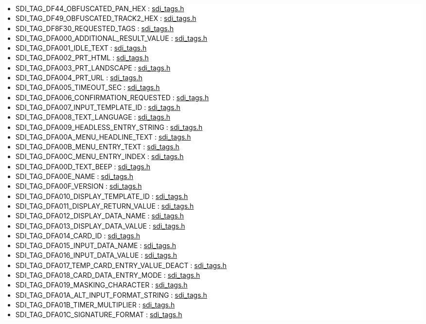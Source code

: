 - SDI_TAG_DF44_OBFUSCATED_PAN_HEX : <a href="src_2sdi__tags_8h.md#a2b031e866b4a71958f23efecb6848987">sdi_tags.h</a>
- SDI_TAG_DF49_OBFUSCATED_TRACK2_HEX : <a href="src_2sdi__tags_8h.md#ab3357b0942af318edbeb401c220b8a69">sdi_tags.h</a>
- SDI_TAG_DF8F30_REQUESTED_TAGS : <a href="src_2sdi__tags_8h.md#a3f67cee68315f1f822644fd1c2f3364c">sdi_tags.h</a>
- SDI_TAG_DFA000_ADDITIONAL_RESULT_VALUE : <a href="src_2sdi__tags_8h.md#ae26ebb611eba8f0ac7acc93a4a99271c">sdi_tags.h</a>
- SDI_TAG_DFA001_IDLE_TEXT : <a href="src_2sdi__tags_8h.md#a0460505b5ee888d3acd922aca58252c9">sdi_tags.h</a>
- SDI_TAG_DFA002_PRT_HTML : <a href="src_2sdi__tags_8h.md#aabb1216a8565aa2b9d49a0a3db5d076f">sdi_tags.h</a>
- SDI_TAG_DFA003_PRT_LANDSCAPE : <a href="src_2sdi__tags_8h.md#a6bcb6c713f8e10510045a3405e38e4f4">sdi_tags.h</a>
- SDI_TAG_DFA004_PRT_URL : <a href="src_2sdi__tags_8h.md#ab22af96b9193328bc9114714492e130d">sdi_tags.h</a>
- SDI_TAG_DFA005_TIMEOUT_SEC : <a href="src_2sdi__tags_8h.md#a8bb01de6f2e6e3715a6c57d294001768">sdi_tags.h</a>
- SDI_TAG_DFA006_CONFIRMATION_REQUESTED : <a href="src_2sdi__tags_8h.md#a2759f91af03010f16236dc231841674e">sdi_tags.h</a>
- SDI_TAG_DFA007_INPUT_TEMPLATE_ID : <a href="src_2sdi__tags_8h.md#a9956074a80680cf3df61babf8ad05b8d">sdi_tags.h</a>
- SDI_TAG_DFA008_TEXT_LANGUAGE : <a href="src_2sdi__tags_8h.md#a400aa300d150d37a5841b14a0e260db9">sdi_tags.h</a>
- SDI_TAG_DFA009_HEADLESS_ENTRY_STRING : <a href="src_2sdi__tags_8h.md#aebe6f9788d021604a732f57d181ddcac">sdi_tags.h</a>
- SDI_TAG_DFA00A_MENU_HEADLINE_TEXT : <a href="src_2sdi__tags_8h.md#acc2f22c44472d1c74390a9427aba2d6e">sdi_tags.h</a>
- SDI_TAG_DFA00B_MENU_ENTRY_TEXT : <a href="src_2sdi__tags_8h.md#afadcf73cd6d162b6280082d45902deb5">sdi_tags.h</a>
- SDI_TAG_DFA00C_MENU_ENTRY_INDEX : <a href="src_2sdi__tags_8h.md#a11b78f5a9a8cc6ffc04b3e1241d09821">sdi_tags.h</a>
- SDI_TAG_DFA00D_TEXT_BEEP : <a href="src_2sdi__tags_8h.md#a8b1a1d0f13d9131b087ac2aaca5a0c27">sdi_tags.h</a>
- SDI_TAG_DFA00E_NAME : <a href="src_2sdi__tags_8h.md#aead21b52c68bf1371e0ef0e6c48fb9e5">sdi_tags.h</a>
- SDI_TAG_DFA00F_VERSION : <a href="src_2sdi__tags_8h.md#a8d85a499baba52a6d9e1ddd0b739b5f8">sdi_tags.h</a>
- SDI_TAG_DFA010_DISPLAY_TEMPLATE_ID : <a href="src_2sdi__tags_8h.md#aa5392ef8651644120d7b41c1265432ab">sdi_tags.h</a>
- SDI_TAG_DFA011_DISPLAY_RETURN_VALUE : <a href="src_2sdi__tags_8h.md#ab8db97c312a6384c88f86da6d77b9da9">sdi_tags.h</a>
- SDI_TAG_DFA012_DISPLAY_DATA_NAME : <a href="src_2sdi__tags_8h.md#a22222deb678fd486c5ed0139ec875185">sdi_tags.h</a>
- SDI_TAG_DFA013_DISPLAY_DATA_VALUE : <a href="src_2sdi__tags_8h.md#a9ef96485b468a0acd7a4550280574bb3">sdi_tags.h</a>
- SDI_TAG_DFA014_CARD_ID : <a href="src_2sdi__tags_8h.md#ab1395503f49e957e7a0cb19ca340b9a6">sdi_tags.h</a>
- SDI_TAG_DFA015_INPUT_DATA_NAME : <a href="src_2sdi__tags_8h.md#a0b0363c098f52e6adc92ba108ab46fcc">sdi_tags.h</a>
- SDI_TAG_DFA016_INPUT_DATA_VALUE : <a href="src_2sdi__tags_8h.md#a2c25d163bf4125b92cd678ae5c410d23">sdi_tags.h</a>
- SDI_TAG_DFA017_TEMP_CARD_ENTRY_VALUE_DEACT : <a href="src_2sdi__tags_8h.md#a4b9f421ae7d787089ecd91fdacb99e79">sdi_tags.h</a>
- SDI_TAG_DFA018_CARD_DATA_ENTRY_MODE : <a href="src_2sdi__tags_8h.md#a38c876d7a69548f97de89ba6827078e3">sdi_tags.h</a>
- SDI_TAG_DFA019_MASKING_CHARACTER : <a href="src_2sdi__tags_8h.md#ad254de060f0b77d1c46945dcf91b49d4">sdi_tags.h</a>
- SDI_TAG_DFA01A_ALT_INPUT_FORMAT_STRING : <a href="src_2sdi__tags_8h.md#a4d8739eeae9d5509be19cea565f5fe69">sdi_tags.h</a>
- SDI_TAG_DFA01B_TIMER_MULTIPLIER : <a href="src_2sdi__tags_8h.md#ab322f1c1140db09dd3b6c2aa93a35fd0">sdi_tags.h</a>
- SDI_TAG_DFA01C_SIGNATURE_FORMAT : <a href="src_2sdi__tags_8h.md#ac62193275ba20067826e9f6439f9a918">sdi_tags.h</a>